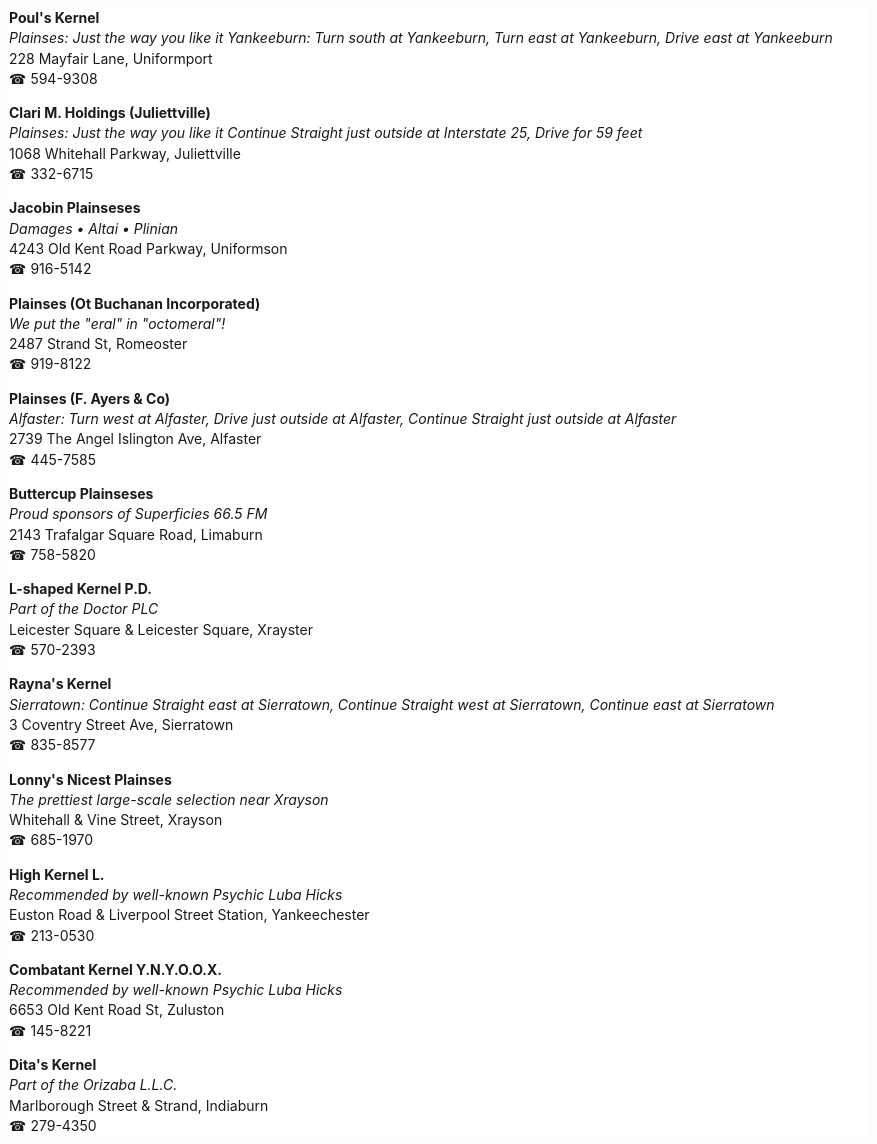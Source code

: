 **Poul's Kernel**  
_Plainses: Just the way you like it 
Yankeeburn: Turn south at Yankeeburn, Turn east at Yankeeburn, Drive east at Yankeeburn_  
228 Mayfair Lane, Uniformport  
☎ 594-9308

**Clari M. Holdings (Juliettville)**  
_Plainses: Just the way you like it 
Continue Straight just outside at Interstate 25, Drive for 59 feet_  
1068 Whitehall Parkway, Juliettville  
☎ 332-6715

**Jacobin Plainseses**  
_Damages • Altai • Plinian_  
4243 Old Kent Road Parkway, Uniformson  
☎ 916-5142

**Plainses (Ot Buchanan Incorporated)**  
_We put the "eral" in "octomeral"!_  
2487 Strand St, Romeoster  
☎ 919-8122

**Plainses (F. Ayers & Co)**  
_Alfaster: Turn west at Alfaster, Drive just outside at Alfaster, Continue Straight just outside at Alfaster_  
2739 The Angel Islington Ave, Alfaster  
☎ 445-7585

**Buttercup Plainseses**  
_Proud sponsors of Superficies 66.5 FM_  
2143 Trafalgar Square Road, Limaburn  
☎ 758-5820

**L-shaped Kernel P.D.**  
_Part of the Doctor PLC_  
Leicester Square & Leicester Square, Xrayster  
☎ 570-2393

**Rayna's Kernel**  
_Sierratown: Continue Straight east at Sierratown, Continue Straight west at Sierratown, Continue east at Sierratown_  
3 Coventry Street Ave, Sierratown  
☎ 835-8577

**Lonny's Nicest Plainses**  
_The prettiest large-scale selection near Xrayson_  
Whitehall & Vine Street, Xrayson  
☎ 685-1970

**High Kernel L.**  
_Recommended by well-known Psychic Luba Hicks_  
Euston Road & Liverpool Street Station, Yankeechester  
☎ 213-0530

**Combatant Kernel Y.N.Y.O.O.X.**  
_Recommended by well-known Psychic Luba Hicks_  
6653 Old Kent Road St, Zuluston  
☎ 145-8221

**Dita's Kernel**  
_Part of the Orizaba L.L.C._  
Marlborough Street & Strand, Indiaburn  
☎ 279-4350

